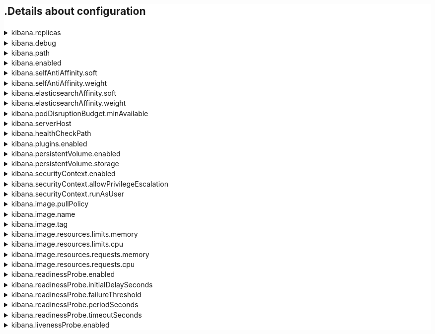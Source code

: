 ## .Details about configuration
<details closed><summary><a id='0'>kibana.replicas</a></summary></details>
        
<details closed><summary><a id='1'>kibana.debug</a></summary></details>
        
<details closed><summary><a id='2'>kibana.path</a></summary></details>
        
<details closed><summary><a id='3'>kibana.enabled</a></summary></details>
        
<details closed><summary><a id='4'>kibana.selfAntiAffinity.soft</a></summary></details>
        
<details closed><summary><a id='5'>kibana.selfAntiAffinity.weight</a></summary></details>
        
<details closed><summary><a id='6'>kibana.elasticsearchAffinity.soft</a></summary></details>
        
<details closed><summary><a id='7'>kibana.elasticsearchAffinity.weight</a></summary></details>
        
<details closed><summary><a id='8'>kibana.podDisruptionBudget.minAvailable</a></summary></details>
        
<details closed><summary><a id='9'>kibana.serverHost</a></summary></details>
        
<details closed><summary><a id='10'>kibana.healthCheckPath</a></summary></details>
        
<details closed><summary><a id='11'>kibana.plugins.enabled</a></summary></details>
        
<details closed><summary><a id='12'>kibana.persistentVolume.enabled</a></summary></details>
        
<details closed><summary><a id='13'>kibana.persistentVolume.storage</a></summary></details>
        
<details closed><summary><a id='14'>kibana.securityContext.enabled</a></summary></details>
        
<details closed><summary><a id='15'>kibana.securityContext.allowPrivilegeEscalation</a></summary></details>
        
<details closed><summary><a id='16'>kibana.securityContext.runAsUser</a></summary></details>
        
<details closed><summary><a id='17'>kibana.image.pullPolicy</a></summary></details>
        
<details closed><summary><a id='18'>kibana.image.name</a></summary></details>
        
<details closed><summary><a id='19'>kibana.image.tag</a></summary></details>
        
<details closed><summary><a id='20'>kibana.image.resources.limits.memory</a></summary></details>
        
<details closed><summary><a id='21'>kibana.image.resources.limits.cpu</a></summary></details>
        
<details closed><summary><a id='22'>kibana.image.resources.requests.memory</a></summary></details>
        
<details closed><summary><a id='23'>kibana.image.resources.requests.cpu</a></summary></details>
        
<details closed><summary><a id='24'>kibana.readinessProbe.enabled</a></summary></details>
        
<details closed><summary><a id='25'>kibana.readinessProbe.initialDelaySeconds</a></summary></details>
        
<details closed><summary><a id='26'>kibana.readinessProbe.failureThreshold</a></summary></details>
        
<details closed><summary><a id='27'>kibana.readinessProbe.periodSeconds</a></summary></details>
        
<details closed><summary><a id='28'>kibana.readinessProbe.timeoutSeconds</a></summary></details>
        
<details closed><summary><a id='29'>kibana.livenessProbe.enabled</a></summary></details>
        